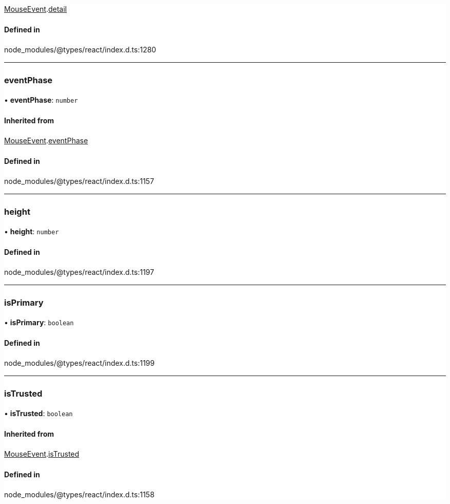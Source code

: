 [MouseEvent](components_Container._internal_.MouseEvent.md).[detail](components_Container._internal_.MouseEvent.md#detail)

#### Defined in

node_modules/@types/react/index.d.ts:1280

___

### eventPhase

• **eventPhase**: `number`

#### Inherited from

[MouseEvent](components_Container._internal_.MouseEvent.md).[eventPhase](components_Container._internal_.MouseEvent.md#eventphase)

#### Defined in

node_modules/@types/react/index.d.ts:1157

___

### height

• **height**: `number`

#### Defined in

node_modules/@types/react/index.d.ts:1197

___

### isPrimary

• **isPrimary**: `boolean`

#### Defined in

node_modules/@types/react/index.d.ts:1199

___

### isTrusted

• **isTrusted**: `boolean`

#### Inherited from

[MouseEvent](components_Container._internal_.MouseEvent.md).[isTrusted](components_Container._internal_.MouseEvent.md#istrusted)

#### Defined in

node_modules/@types/react/index.d.ts:1158
